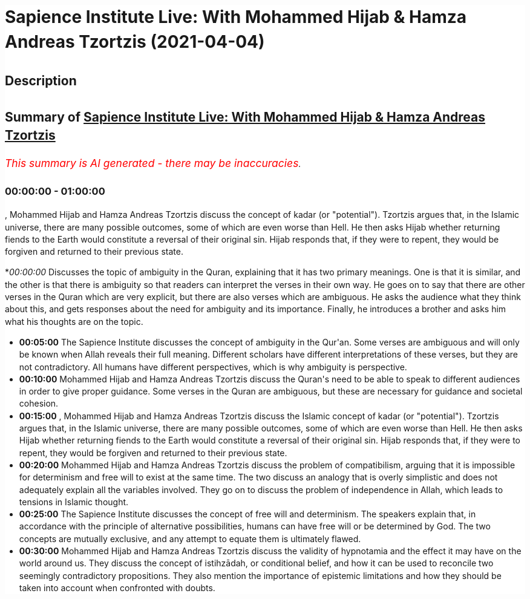 # Sapience Institute Live: With Mohammed Hijab & Hamza Andreas Tzortzis (2021-04-04)

<iframe loading='lazy' allow='autoplay' src='https://www.youtube.com/embed/86yTspoBMqk'></iframe>

## Description



## Summary of [Sapience Institute Live: With Mohammed Hijab & Hamza Andreas Tzortzis](https://www.youtube.com/watch?v=86yTspoBMqk)


*<span style="color:red; font-size:125%">This summary is AI generated - there may be inaccuracies</span>. [](/)*

### <a onclick="modifyYTiframeseektime('0')">00:00:00</a> - <a onclick="modifyYTiframeseektime('3600')">01:00:00</a>

, Mohammed Hijab and Hamza Andreas Tzortzis discuss the concept of kadar (or "potential"). Tzortzis argues that, in the Islamic universe, there are many possible outcomes, some of which are even worse than Hell. He then asks Hijab whether returning fiends to the Earth would constitute a reversal of their original sin. Hijab responds that, if they were to repent, they would be forgiven and returned to their previous state.

**<a onclick="modifyYTiframeseektime('0')">00:00:00</a>* Discusses the topic of ambiguity in the Quran, explaining that it has two primary meanings. One is that it is similar, and the other is that there is ambiguity so that readers can interpret the verses in their own way. He goes on to say that there are other verses in the Quran which are very explicit, but there are also verses which are ambiguous. He asks the audience what they think about this, and gets responses about the need for ambiguity and its importance. Finally, he introduces a brother and asks him what his thoughts are on the topic.
* **<a onclick="modifyYTiframeseektime('300')">00:05:00</a>** The Sapience Institute discusses the concept of ambiguity in the Qur'an. Some verses are ambiguous and will only be known when Allah reveals their full meaning. Different scholars have different interpretations of these verses, but they are not contradictory. All humans have different perspectives, which is why ambiguity is perspective.
* **<a onclick="modifyYTiframeseektime('600')">00:10:00</a>** Mohammed Hijab and Hamza Andreas Tzortzis discuss the Quran's need to be able to speak to different audiences in order to give proper guidance. Some verses in the Quran are ambiguous, but these are necessary for guidance and societal cohesion.
* **<a onclick="modifyYTiframeseektime('900')">00:15:00</a>** , Mohammed Hijab and Hamza Andreas Tzortzis discuss the Islamic concept of kadar (or "potential"). Tzortzis argues that, in the Islamic universe, there are many possible outcomes, some of which are even worse than Hell. He then asks Hijab whether returning fiends to the Earth would constitute a reversal of their original sin. Hijab responds that, if they were to repent, they would be forgiven and returned to their previous state.
* **<a onclick="modifyYTiframeseektime('1200')">00:20:00</a>** Mohammed Hijab and Hamza Andreas Tzortzis discuss the problem of compatibilism, arguing that it is impossible for determinism and free will to exist at the same time. The two discuss an analogy that is overly simplistic and does not adequately explain all the variables involved. They go on to discuss the problem of independence in Allah, which leads to tensions in Islamic thought.
* **<a onclick="modifyYTiframeseektime('1500')">00:25:00</a>** The Sapience Institute discusses the concept of free will and determinism. The speakers explain that, in accordance with the principle of alternative possibilities, humans can have free will or be determined by God. The two concepts are mutually exclusive, and any attempt to equate them is ultimately flawed.
* **<a onclick="modifyYTiframeseektime('1800')">00:30:00</a>** Mohammed Hijab and Hamza Andreas Tzortzis discuss the validity of hypnotamia and the effect it may have on the world around us. They discuss the concept of istihzādah, or conditional belief, and how it can be used to reconcile two seemingly contradictory propositions. They also mention the importance of epistemic limitations and how they should be taken into account when confronted with doubts.